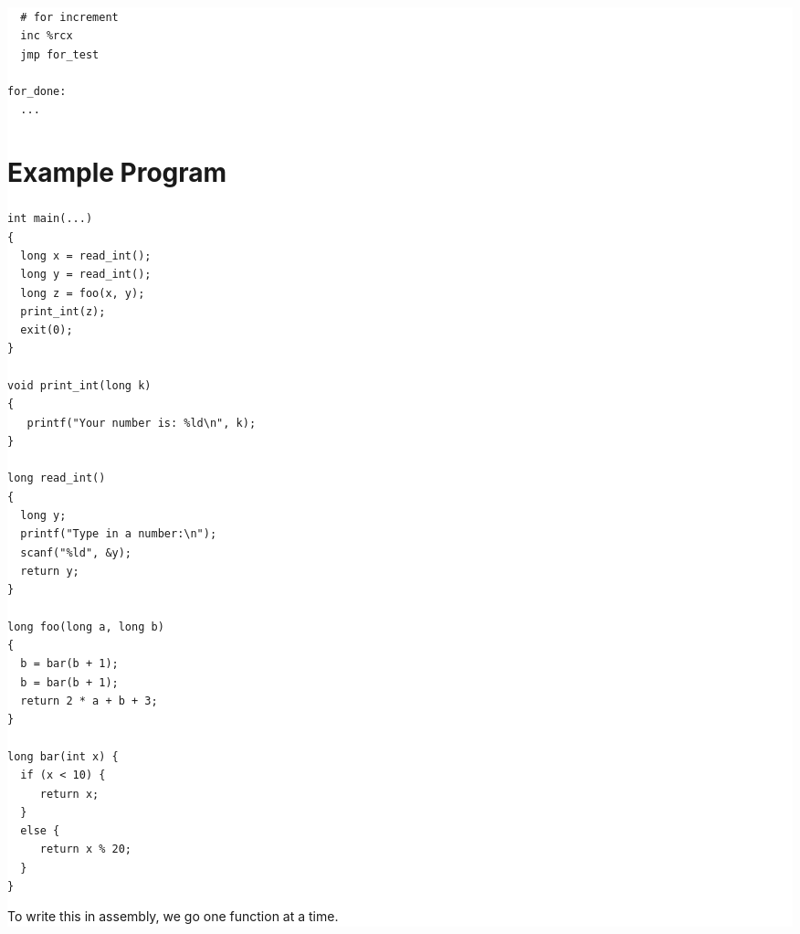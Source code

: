 ```
  # for increment
  inc %rcx
  jmp for_test
  
for_done:
  ...
```

# Example Program

```
int main(...) 
{
  long x = read_int();
  long y = read_int();
  long z = foo(x, y);
  print_int(z);
  exit(0);
}

void print_int(long k) 
{
   printf("Your number is: %ld\n", k);
}

long read_int()
{
  long y;
  printf("Type in a number:\n");
  scanf("%ld", &y);
  return y;
}

long foo(long a, long b)
{
  b = bar(b + 1); 
  b = bar(b + 1);
  return 2 * a + b + 3;
}

long bar(int x) {
  if (x < 10) {
     return x;
  }
  else {
     return x % 20;
  }
}
```

To write this in assembly, we go one function at a time.
